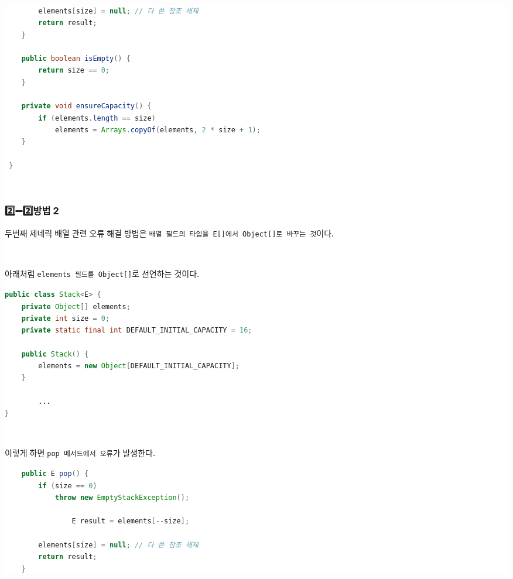 ```java
        elements[size] = null; // 다 쓴 참조 해제
        return result;
    }

    public boolean isEmpty() {
        return size == 0;
    }

    private void ensureCapacity() {
        if (elements.length == size)
            elements = Arrays.copyOf(elements, 2 * size + 1);
    }
    
 }
```

<br>

### 2️⃣➖2️⃣방법 2

두번째 제네릭 배열 관련 오류 해결 방법은 `배열 필드의 타입을 E[]에서 Object[]로 바꾸는 것`이다. 

<br>

아래처럼 `elements 필드를 Object[]`로 선언하는 것이다. 

```java
public class Stack<E> {
    private Object[] elements;
    private int size = 0;
    private static final int DEFAULT_INITIAL_CAPACITY = 16;
    
    public Stack() {
        elements = new Object[DEFAULT_INITIAL_CAPACITY];
    }
		
		...
}
```

<br>

이렇게 하면 `pop 메서드에서 오류`가 발생한다. 

```java
    public E pop() {
        if (size == 0)
            throw new EmptyStackException();

				E result = elements[--size];

        elements[size] = null; // 다 쓴 참조 해제
        return result;
    }
```
